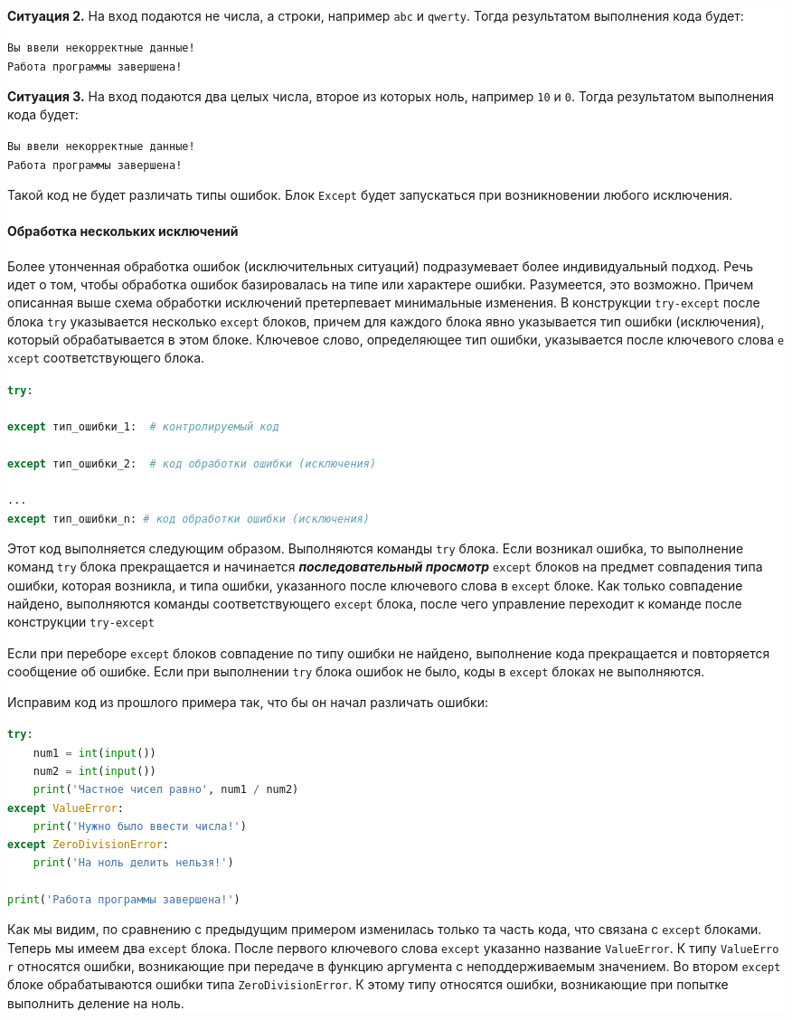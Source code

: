 **Ситуация 2.** На вход подаются не числа, а строки, например `abc` и `qwerty`. Тогда результатом выполнения кода будет:
```no-highlight
Вы ввели некорректные данные!
Работа программы завершена!
```

**Ситуация 3.** На вход подаются два целых числа, второе из которых ноль, например `10` и `0`. Тогда результатом выполнения кода будет:
```no-highlight
Вы ввели некорректные данные!
Работа программы завершена!
```

Такой код не будет различать типы ошибок. Блок `Except` будет запускаться при возникновении любого исключения.

#### Обработка нескольких исключений
Более утонченная обработка ошибок (исключительных ситуаций) подразумевает более индивидуальный подход. Речь идет о том, чтобы обработка ошибок базировалась на типе или характере ошибки. Разумеется, это возможно. Причем описанная выше схема обработки исключений претерпевает минимальные изменения. В конструкции `try-except` после блока `try` указывается несколько `ехсерt` блоков, причем для каждого блока явно указывается тип ошибки (исключения), который обрабатывается в этом блоке. Ключевое слово, определяющее тип ошибки, указывается после ключевого слова `except` соответствующего блока.
```python
try:
   
except тип_ошибки_1:  # контролируемый код
   
except тип_ошибки_2:  # код обработки ошибки (исключения)
    
...
except тип_ошибки_n: # код обработки ошибки (исключения)

```
Этот код выполняется следующим образом. Выполняются команды `try` блока. Если возникал ошибка, то выполнение команд `try` блока прекращается и начинается ***последовательный просмотр*** `except` блоков на предмет совпадения типа ошибки, которая возникла, и типа ошибки, указанного после ключевого слова в `except` блоке. Как только совпадение найдено, выполняются команды соответствующего `except` блока, после чего управление переходит к команде после конструкции `try-except`

Если при переборе `except` блоков совпадение по типу ошибки не найдено, выполнение кода прекращается и повторяется сообщение об ошибке. Если при выполнении `try` блока ошибок не было, коды в `except` блоках не выполняются. 

Исправим код из прошлого примера так, что бы он начал различать ошибки:
```python
try:
    num1 = int(input())
    num2 = int(input())
    print('Частное чисел равно', num1 / num2)
except ValueError:
    print('Нужно было ввести числа!')
except ZeroDivisionError:
    print('На ноль делить нельзя!')

print('Работа программы завершена!')
```
Как мы видим, по сравнению с предыдущим примером изменилась только та часть кода, что связана с `except` блоками. Теперь мы имеем два `except` блока. После первого ключевого слова `except` указанно название `ValueError`. К типу `ValueError` относятся ошибки, возникающие при передаче в функцию аргумента с неподдерживаемым значением. Во втором `except` блоке обрабатываются ошибки типа `ZeroDivisionError`. К этому типу относятся ошибки, возникающие при попытке выполнить деление на ноль.
